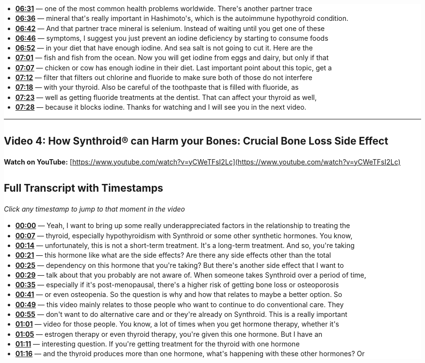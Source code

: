 - **[06:31](https://www.youtube.com/watch?v=kn_PpwqcQ-I&t=391s)** — one of the most common health problems worldwide. There's another partner trace
- **[06:36](https://www.youtube.com/watch?v=kn_PpwqcQ-I&t=396s)** — mineral that's really important in Hashimoto's, which is the autoimmune hypothyroid condition.
- **[06:42](https://www.youtube.com/watch?v=kn_PpwqcQ-I&t=402s)** — And that partner trace mineral is selenium. Instead of waiting until you get one of these
- **[06:46](https://www.youtube.com/watch?v=kn_PpwqcQ-I&t=406s)** — symptoms, I suggest you just prevent an iodine deficiency by starting to consume foods
- **[06:52](https://www.youtube.com/watch?v=kn_PpwqcQ-I&t=412s)** — in your diet that have enough iodine. And sea salt is not going to cut it. Here are the
- **[07:01](https://www.youtube.com/watch?v=kn_PpwqcQ-I&t=421s)** — fish and fish from the ocean. Now you will get iodine from eggs and dairy, but only if that
- **[07:07](https://www.youtube.com/watch?v=kn_PpwqcQ-I&t=427s)** — chicken or cow has enough iodine in their diet. Last important point about this topic, get a
- **[07:12](https://www.youtube.com/watch?v=kn_PpwqcQ-I&t=432s)** — filter that filters out chlorine and fluoride to make sure both of those do not interfere
- **[07:18](https://www.youtube.com/watch?v=kn_PpwqcQ-I&t=438s)** — with your thyroid. Also be careful of the toothpaste that is filled with fluoride, as
- **[07:23](https://www.youtube.com/watch?v=kn_PpwqcQ-I&t=443s)** — well as getting fluoride treatments at the dentist. That can affect your thyroid as well,
- **[07:28](https://www.youtube.com/watch?v=kn_PpwqcQ-I&t=448s)** — because it blocks iodine. Thanks for watching and I will see you in the next video.


---


## Video 4: How Synthroid® can Harm your Bones: Crucial Bone Loss Side Effect

**Watch on YouTube:** [https://www.youtube.com/watch?v=yCWeTFsI2Lc](https://www.youtube.com/watch?v=yCWeTFsI2Lc)

## Full Transcript with Timestamps

*Click any timestamp to jump to that moment in the video*

- **[00:00](https://www.youtube.com/watch?v=yCWeTFsI2Lc&t=0s)** — Yeah, I want to bring up some really underappreciated factors in the relationship to treating the
- **[00:07](https://www.youtube.com/watch?v=yCWeTFsI2Lc&t=7s)** — thyroid, especially hypothyroidism with Synthroid or some other synthetic hormones. You know,
- **[00:14](https://www.youtube.com/watch?v=yCWeTFsI2Lc&t=14s)** — unfortunately, this is not a short-term treatment. It's a long-term treatment. And so, you're taking
- **[00:21](https://www.youtube.com/watch?v=yCWeTFsI2Lc&t=21s)** — this hormone like what are the side effects? Are there any side effects other than the total
- **[00:25](https://www.youtube.com/watch?v=yCWeTFsI2Lc&t=25s)** — dependency on this hormone that you're taking? But there's another side effect that I want to
- **[00:29](https://www.youtube.com/watch?v=yCWeTFsI2Lc&t=29s)** — talk about that you probably are not aware of. When someone takes Synthroid over a period of time,
- **[00:35](https://www.youtube.com/watch?v=yCWeTFsI2Lc&t=35s)** — especially if it's post-menopausal, there's a higher risk of getting bone loss or osteoporosis
- **[00:41](https://www.youtube.com/watch?v=yCWeTFsI2Lc&t=41s)** — or even osteopenia. So the question is why and how that relates to maybe a better option. So
- **[00:49](https://www.youtube.com/watch?v=yCWeTFsI2Lc&t=49s)** — this video mainly relates to those people who want to continue to do conventional care. They
- **[00:55](https://www.youtube.com/watch?v=yCWeTFsI2Lc&t=55s)** — don't want to do alternative care and or they're already on Synthroid. This is a really important
- **[01:01](https://www.youtube.com/watch?v=yCWeTFsI2Lc&t=61s)** — video for those people. You know, a lot of times when you get hormone therapy, whether it's
- **[01:05](https://www.youtube.com/watch?v=yCWeTFsI2Lc&t=65s)** — estrogen therapy or even thyroid therapy, you're given this one hormone. But I have an
- **[01:11](https://www.youtube.com/watch?v=yCWeTFsI2Lc&t=71s)** — interesting question. If you're getting treatment for the thyroid with one hormone
- **[01:16](https://www.youtube.com/watch?v=yCWeTFsI2Lc&t=76s)** — and the thyroid produces more than one hormone, what's happening with these other hormones? Or